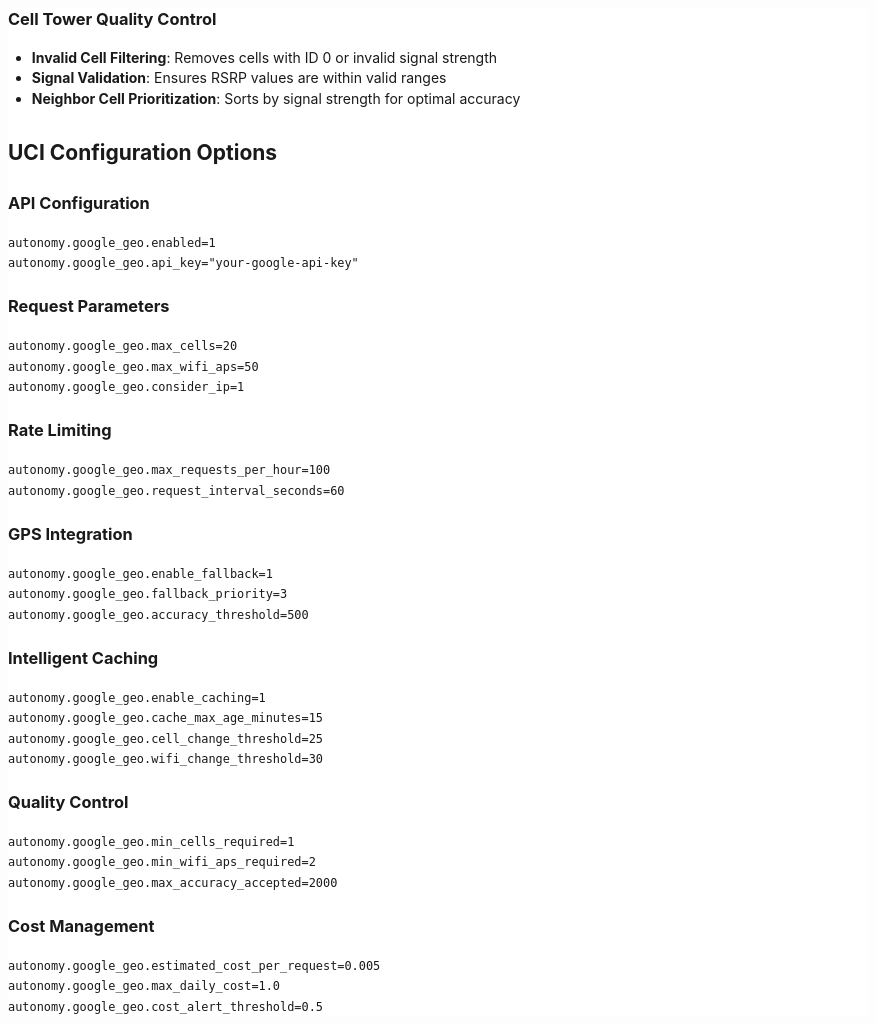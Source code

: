 ### Cell Tower Quality Control

- **Invalid Cell Filtering**: Removes cells with ID 0 or invalid signal strength
- **Signal Validation**: Ensures RSRP values are within valid ranges
- **Neighbor Cell Prioritization**: Sorts by signal strength for optimal accuracy

## UCI Configuration Options

### API Configuration
```
autonomy.google_geo.enabled=1
autonomy.google_geo.api_key="your-google-api-key"
```

### Request Parameters
```
autonomy.google_geo.max_cells=20
autonomy.google_geo.max_wifi_aps=50
autonomy.google_geo.consider_ip=1
```

### Rate Limiting
```
autonomy.google_geo.max_requests_per_hour=100
autonomy.google_geo.request_interval_seconds=60
```

### GPS Integration
```
autonomy.google_geo.enable_fallback=1
autonomy.google_geo.fallback_priority=3
autonomy.google_geo.accuracy_threshold=500
```

### Intelligent Caching
```
autonomy.google_geo.enable_caching=1
autonomy.google_geo.cache_max_age_minutes=15
autonomy.google_geo.cell_change_threshold=25
autonomy.google_geo.wifi_change_threshold=30
```

### Quality Control
```
autonomy.google_geo.min_cells_required=1
autonomy.google_geo.min_wifi_aps_required=2
autonomy.google_geo.max_accuracy_accepted=2000
```

### Cost Management
```
autonomy.google_geo.estimated_cost_per_request=0.005
autonomy.google_geo.max_daily_cost=1.0
autonomy.google_geo.cost_alert_threshold=0.5
```
